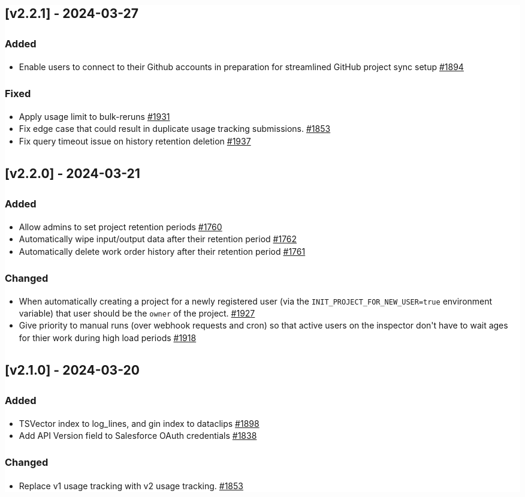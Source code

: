 ## [v2.2.1] - 2024-03-27

### Added

- Enable users to connect to their Github accounts in preparation for
  streamlined GitHub project sync setup
  [#1894](https://github.com/OpenFn/lightning/issues/1894)

### Fixed

- Apply usage limit to bulk-reruns
  [#1931](https://github.com/OpenFn/lightning/issues/1931)
- Fix edge case that could result in duplicate usage tracking submissions.
  [#1853](https://github.com/OpenFn/lightning/issues/1853)
- Fix query timeout issue on history retention deletion
  [#1937](https://github.com/OpenFn/lightning/issues/1937)

## [v2.2.0] - 2024-03-21

### Added

- Allow admins to set project retention periods
  [#1760](https://github.com/OpenFn/lightning/issues/1760)
- Automatically wipe input/output data after their retention period
  [#1762](https://github.com/OpenFn/lightning/issues/1762)
- Automatically delete work order history after their retention period
  [#1761](https://github.com/OpenFn/lightning/issues/1761)

### Changed

- When automatically creating a project for a newly registered user (via the
  `INIT_PROJECT_FOR_NEW_USER=true` environment variable) that user should be the
  `owner` of the project.
  [#1927](https://github.com/OpenFn/lightning/issues/1927)
- Give priority to manual runs (over webhook requests and cron) so that active
  users on the inspector don't have to wait ages for thier work during high load
  periods [#1918](https://github.com/OpenFn/lightning/issues/1918)

## [v2.1.0] - 2024-03-20

### Added

- TSVector index to log_lines, and gin index to dataclips
  [#1898](https://github.com/OpenFn/lightning/issues/1898)
- Add API Version field to Salesforce OAuth credentials
  [#1838](https://github.com/OpenFn/lightning/issues/1838)

### Changed

- Replace v1 usage tracking with v2 usage tracking.
  [#1853](https://github.com/OpenFn/lightning/issues/1853)
